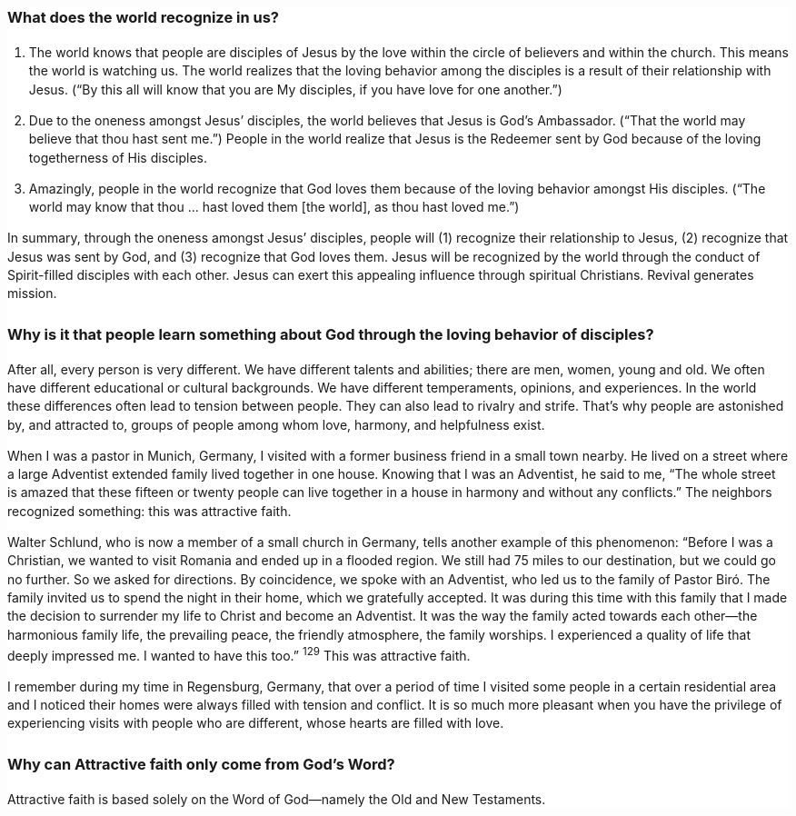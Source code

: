 ### What does the world recognize in us?

1. The world knows that people are disciples of Jesus by the love within the circle of believers and within the church. This means the world is watching us. The world realizes that the loving behavior among the disciples is a result of their relationship with Jesus. (“By this all will know that you are My disciples, if you have love for one another.”)

2. Due to the oneness amongst Jesus’ disciples, the world believes that Jesus is God’s Ambassador. (“That the world may believe that thou hast sent me.”) People in the world realize that Jesus is the Redeemer sent by God because of the loving togetherness of His disciples.

3. Amazingly, people in the world recognize that God loves them because of the loving behavior amongst His disciples. (“The world may know that thou ... hast loved them [the world], as thou hast loved me.”)

In summary, through the oneness amongst Jesus’ disciples, people will (1) recognize their relationship to Jesus, (2) recognize that Jesus was sent by God, and (3) recognize that God loves them. Jesus will be recognized by the world through the conduct of Spirit-filled disciples with each other. Jesus can exert this appealing influence through spiritual Christians. Revival generates mission.

### Why is it that people learn something about God through the loving behavior of disciples?

After all, every person is very different. We have different talents and abilities; there are men, women, young and old. We often have different educational or cultural backgrounds. We have different temperaments, opinions, and experiences. In the world these differences often lead to tension between people. They can also lead to rivalry and strife. That’s why people are astonished by, and attracted to, groups of people among whom love, harmony, and helpfulness exist.

When I was a pastor in Munich, Germany, I visited with a former business friend in a small town nearby. He lived on a street where a large Adventist extended family lived together in one house. Knowing that I was an Adventist, he said to me, “The whole street is amazed that these fifteen or twenty people can live together in a house in harmony and without any conflicts.” The neighbors recognized something: this was attractive faith.

Walter Schlund, who is now a member of a small church in Germany, tells another example of this phenomenon: “Before I was a Christian, we wanted to visit Romania and ended up in a flooded region. We still had 75 miles to our destination, but we could go no further. So we asked for directions. By coincidence, we spoke with an Adventist, who led us to the family of Pastor Biró. The family invited us to spend the night in their home, which we gratefully accepted. It was during this time with this family that I made the decision to surrender my life to Christ and become an Adventist. It was the way the family acted towards each other—the harmonious family life, the prevailing peace, the friendly atmosphere, the family worships. I experienced a quality of life that deeply impressed me. I wanted to have this too.” <sup>129</sup> This was attractive faith.

I remember during my time in Regensburg, Germany, that over a period of time I visited some people in a certain residential area and I noticed their homes were always filled with tension and conflict. It is so much more pleasant when you have the privilege of experiencing visits with people who are different, whose hearts are filled with love.

### Why can Attractive faith only come from God’s Word?

Attractive faith is based solely on the Word of God—namely the Old and New Testaments.
